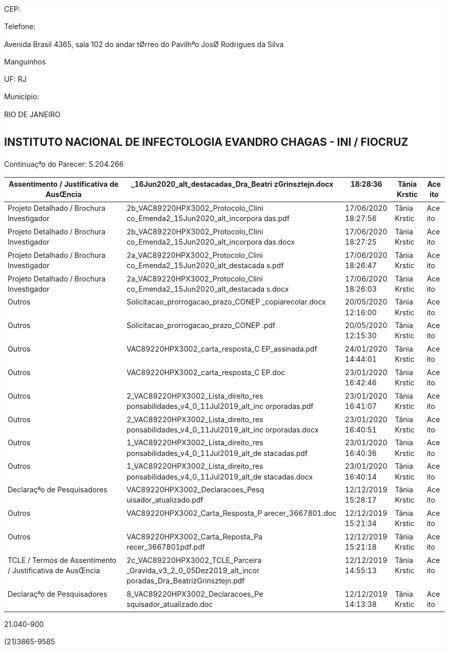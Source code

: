 CEP:

Telefone:

Avenida Brasil 4365, sala 102 do andar tØrreo do Pavilhªo JosØ Rodrigues da Silva

Manguinhos

UF: RJ

Município:

RIO DE JANEIRO

## INSTITUTO NACIONAL DE INFECTOLOGIA EVANDRO CHAGAS - INI / FIOCRUZ



Continuaçªo do Parecer: 5.204.266

| Assentimento / Justificativa de AusŒncia                  | _16Jun2020_alt_destacadas_Dra_Beatri zGrinsztejn.docx                                                  | 18:28:36            | Tânia Krstic   | Aceito   |
|-----------------------------------------------------------|--------------------------------------------------------------------------------------------------------|---------------------|----------------|----------|
| Projeto Detalhado / Brochura Investigador                 | 2b_VAC89220HPX3002_Protocolo_Clini co_Emenda2_15Jun2020_alt_incorpora das.pdf                          | 17/06/2020 18:27:56 | Tânia Krstic   | Aceito   |
| Projeto Detalhado / Brochura Investigador                 | 2b_VAC89220HPX3002_Protocolo_Clini co_Emenda2_15Jun2020_alt_incorpora das.docx                         | 17/06/2020 18:27:25 | Tânia Krstic   | Aceito   |
| Projeto Detalhado / Brochura Investigador                 | 2a_VAC89220HPX3002_Protocolo_Clini co_Emenda2_15Jun2020_alt_destacada s.pdf                            | 17/06/2020 18:26:47 | Tânia Krstic   | Aceito   |
| Projeto Detalhado / Brochura Investigador                 | 2a_VAC89220HPX3002_Protocolo_Clini co_Emenda2_15Jun2020_alt_destacada s.docx                           | 17/06/2020 18:26:03 | Tânia Krstic   | Aceito   |
| Outros                                                    | Solicitacao_prorrogacao_prazo_CONEP _copiarecolar.docx                                                 | 20/05/2020 12:16:00 | Tânia Krstic   | Aceito   |
| Outros                                                    | Solicitacao_prorrogacao_prazo_CONEP .pdf                                                               | 20/05/2020 12:15:30 | Tânia Krstic   | Aceito   |
| Outros                                                    | VAC89220HPX3002_carta_resposta_C EP_assinada.pdf                                                       | 24/01/2020 14:44:01 | Tânia Krstic   | Aceito   |
| Outros                                                    | VAC89220HPX3002_carta_resposta_C EP.doc                                                                | 23/01/2020 16:42:46 | Tânia Krstic   | Aceito   |
| Outros                                                    | 2_VAC89220HPX3002_Lista_direito_res ponsabilidades_v4_0_11Jul2019_alt_inc orporadas.pdf                | 23/01/2020 16:41:07 | Tânia Krstic   | Aceito   |
| Outros                                                    | 2_VAC89220HPX3002_Lista_direito_res ponsabilidades_v4_0_11Jul2019_alt_inc orporadas.docx               | 23/01/2020 16:40:51 | Tânia Krstic   | Aceito   |
| Outros                                                    | 1_VAC89220HPX3002_Lista_direito_res ponsabilidades_v4_0_11Jul2019_alt_de stacadas.pdf                  | 23/01/2020 16:40:36 | Tânia Krstic   | Aceito   |
| Outros                                                    | 1_VAC89220HPX3002_Lista_direito_res ponsabilidades_v4_0_11Jul2019_alt_de stacadas.docx                 | 23/01/2020 16:40:14 | Tânia Krstic   | Aceito   |
| Declaraçªo de Pesquisadores                               | VAC89220HPX3002_Declaracoes_Pesq uisador_atualizado.pdf                                                | 12/12/2019 15:28:17 | Tânia Krstic   | Aceito   |
| Outros                                                    | VAC89220HPX3002_Carta_Resposta_P arecer_3667801.doc                                                    | 12/12/2019 15:21:34 | Tânia Krstic   | Aceito   |
| Outros                                                    | VAC89220HPX3002_Carta_Reposta_Pa recer_3667801pdf.pdf                                                  | 12/12/2019 15:21:18 | Tânia Krstic   | Aceito   |
| TCLE / Termos de Assentimento / Justificativa de AusŒncia | 2c_VAC89220HPX3002_TCLE_Parceira _Gravida_v3_2_0_05Dez2019_alt_incor poradas_Dra_BeatrizGrinsztejn.pdf | 12/12/2019 14:55:13 | Tânia Krstic   | Aceito   |
| Declaraçªo de Pesquisadores                               | 8_VAC89220HPX3002_Declaracoes_Pe squisador_atualizado.doc                                              | 12/12/2019 14:13:38 | Tânia Krstic   | Aceito   |

21.040-900

(21)3865-9585

